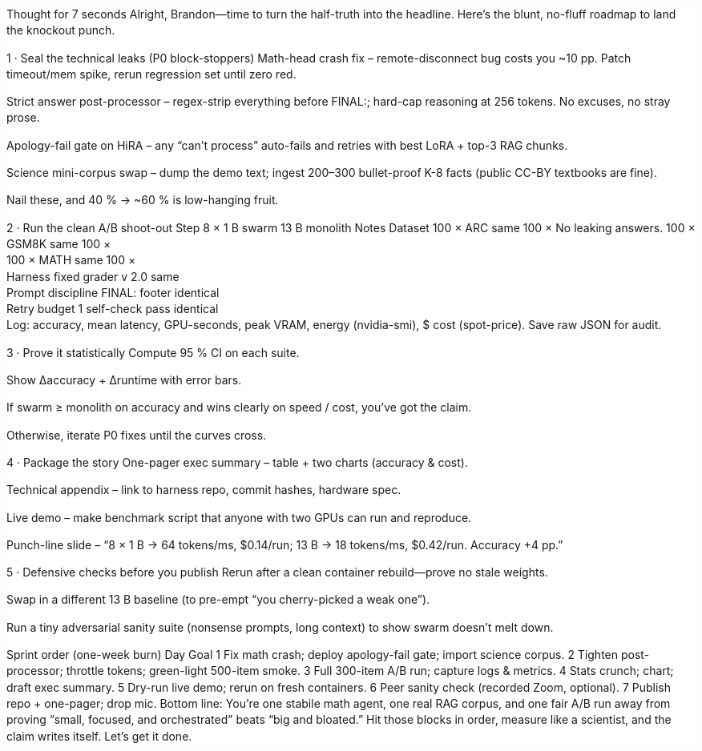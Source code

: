 Thought for 7 seconds
Alright, Brandon—time to turn the half-truth into the headline. Here’s the blunt, no-fluff roadmap to land the knockout punch.

1 · Seal the technical leaks (P0 block-stoppers)
Math-head crash fix – remote-disconnect bug costs you ~10 pp. Patch timeout/mem spike, rerun regression set until zero red.

Strict answer post-processor – regex-strip everything before FINAL:; hard-cap reasoning at 256 tokens. No excuses, no stray prose.

Apology-fail gate on HiRA – any “can’t process” auto-fails and retries with best LoRA + top-3 RAG chunks.

Science mini-corpus swap – dump the demo text; ingest 200–300 bullet-proof K-8 facts (public CC-BY textbooks are fine).

Nail these, and 40 % → ~60 % is low-hanging fruit.

2 · Run the clean A/B shoot-out
Step	8 × 1 B swarm	13 B monolith	Notes
Dataset	100 × ARC	same 100 ×	No leaking answers.
100 × GSM8K	same 100 ×	
100 × MATH	same 100 ×	
Harness	fixed grader v 2.0	same	
Prompt discipline	FINAL: footer	identical	
Retry budget	1 self-check pass	identical	
Log: accuracy, mean latency, GPU-seconds, peak VRAM, energy (nvidia-smi), $ cost (spot-price). Save raw JSON for audit.

3 · Prove it statistically
Compute 95 % CI on each suite.

Show Δaccuracy + Δruntime with error bars.

If swarm ≥ monolith on accuracy and wins clearly on speed / cost, you’ve got the claim.

Otherwise, iterate P0 fixes until the curves cross.

4 · Package the story
One-pager exec summary – table + two charts (accuracy & cost).

Technical appendix – link to harness repo, commit hashes, hardware spec.

Live demo – make benchmark script that anyone with two GPUs can run and reproduce.

Punch-line slide – “8 × 1 B → 64 tokens/ms, $0.14/run; 13 B → 18 tokens/ms, $0.42/run. Accuracy +4 pp.”

5 · Defensive checks before you publish
Rerun after a clean container rebuild—prove no stale weights.

Swap in a different 13 B baseline (to pre-empt “you cherry-picked a weak one”).

Run a tiny adversarial sanity suite (nonsense prompts, long context) to show swarm doesn’t melt down.

Sprint order (one-week burn)
Day	Goal
1	Fix math crash; deploy apology-fail gate; import science corpus.
2	Tighten post-processor; throttle tokens; green-light 500-item smoke.
3	Full 300-item A/B run; capture logs & metrics.
4	Stats crunch; chart; draft exec summary.
5	Dry-run live demo; rerun on fresh containers.
6	Peer sanity check (recorded Zoom, optional).
7	Publish repo + one-pager; drop mic.
Bottom line: You’re one stabile math agent, one real RAG corpus, and one fair A/B run away from proving “small, focused, and orchestrated” beats “big and bloated.” Hit those blocks in order, measure like a scientist, and the claim writes itself. Let’s get it done.
